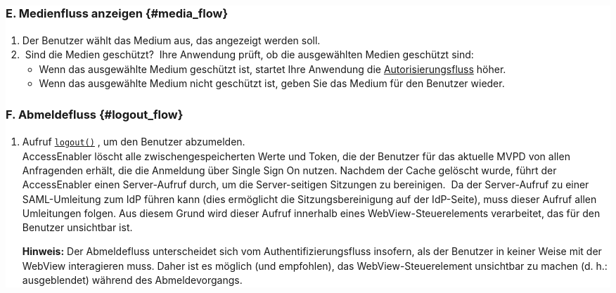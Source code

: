 ### E. Medienfluss anzeigen {#media_flow}

1. Der Benutzer wählt das Medium aus, das angezeigt werden soll.
1.  Sind die Medien geschützt?  Ihre Anwendung prüft, ob die ausgewählten Medien geschützt sind:
   - Wenn das ausgewählte Medium geschützt ist, startet Ihre Anwendung die [Autorisierungsfluss](#authz_flow) höher.
   - Wenn das ausgewählte Medium nicht geschützt ist, geben Sie das Medium für den Benutzer wieder.

### F. Abmeldefluss {#logout_flow}

1. Aufruf [`logout()`](#$logout) , um den Benutzer abzumelden. \
   AccessEnabler löscht alle zwischengespeicherten Werte und Token, die der Benutzer für das aktuelle MVPD von allen Anfragenden erhält, die die Anmeldung über Single Sign On nutzen. Nachdem der Cache gelöscht wurde, führt der AccessEnabler einen Server-Aufruf durch, um die Server-seitigen Sitzungen zu bereinigen.  Da der Server-Aufruf zu einer SAML-Umleitung zum IdP führen kann (dies ermöglicht die Sitzungsbereinigung auf der IdP-Seite), muss dieser Aufruf allen Umleitungen folgen. Aus diesem Grund wird dieser Aufruf innerhalb eines WebView-Steuerelements verarbeitet, das für den Benutzer unsichtbar ist.

   **Hinweis:** Der Abmeldefluss unterscheidet sich vom Authentifizierungsfluss insofern, als der Benutzer in keiner Weise mit der WebView interagieren muss. Daher ist es möglich (und empfohlen), das WebView-Steuerelement unsichtbar zu machen (d. h.: ausgeblendet) während des Abmeldevorgangs.

